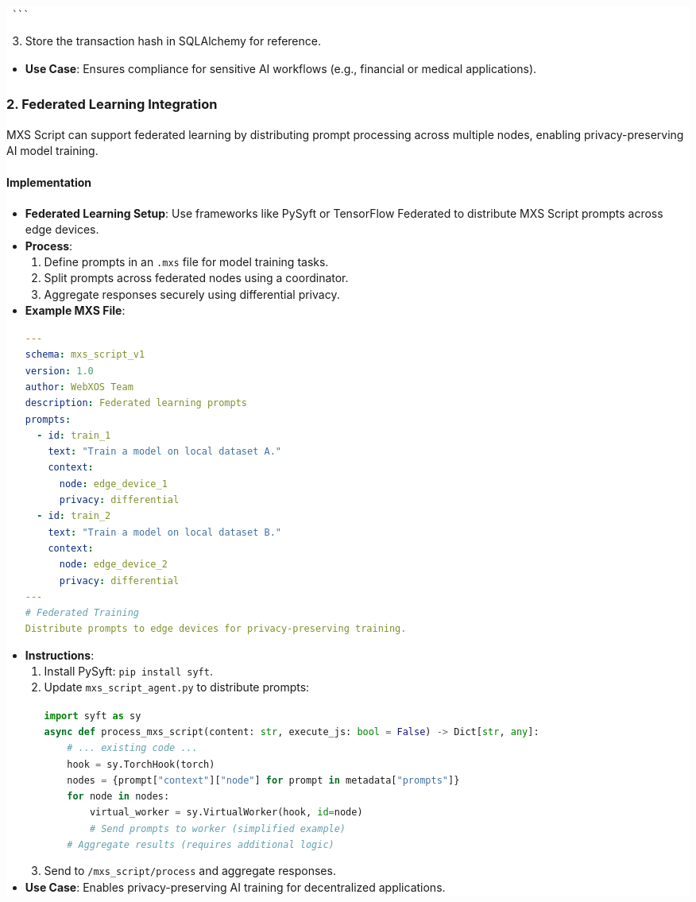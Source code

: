      ```
  3. Store the transaction hash in SQLAlchemy for reference.
- **Use Case**: Ensures compliance for sensitive AI workflows (e.g., financial or medical applications).

### 2. Federated Learning Integration
MXS Script can support federated learning by distributing prompt processing across multiple nodes, enabling privacy-preserving AI model training.

#### Implementation
- **Federated Learning Setup**: Use frameworks like PySyft or TensorFlow Federated to distribute MXS Script prompts across edge devices.
- **Process**:
  1. Define prompts in an `.mxs` file for model training tasks.
  2. Split prompts across federated nodes using a coordinator.
  3. Aggregate responses securely using differential privacy.
- **Example MXS File**:
  ```yaml
  ---
  schema: mxs_script_v1
  version: 1.0
  author: WebXOS Team
  description: Federated learning prompts
  prompts:
    - id: train_1
      text: "Train a model on local dataset A."
      context:
        node: edge_device_1
        privacy: differential
    - id: train_2
      text: "Train a model on local dataset B."
      context:
        node: edge_device_2
        privacy: differential
  ---
  # Federated Training
  Distribute prompts to edge devices for privacy-preserving training.
  ```
- **Instructions**:
  1. Install PySyft: `pip install syft`.
  2. Update `mxs_script_agent.py` to distribute prompts:
     ```python
     import syft as sy
     async def process_mxs_script(content: str, execute_js: bool = False) -> Dict[str, any]:
         # ... existing code ...
         hook = sy.TorchHook(torch)
         nodes = {prompt["context"]["node"] for prompt in metadata["prompts"]}
         for node in nodes:
             virtual_worker = sy.VirtualWorker(hook, id=node)
             # Send prompts to worker (simplified example)
         # Aggregate results (requires additional logic)
     ```
  3. Send to `/mxs_script/process` and aggregate responses.
- **Use Case**: Enables privacy-preserving AI training for decentralized applications.
